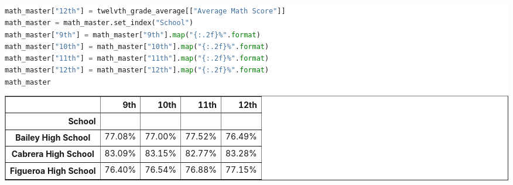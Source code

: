 ```python
math_master["12th"] = twelvth_grade_average[["Average Math Score"]]
math_master = math_master.set_index("School")
math_master["9th"] = math_master["9th"].map("{:.2f}%".format)
math_master["10th"] = math_master["10th"].map("{:.2f}%".format)
math_master["11th"] = math_master["11th"].map("{:.2f}%".format)
math_master["12th"] = math_master["12th"].map("{:.2f}%".format)
math_master
```




<div>
<style scoped>
    .dataframe tbody tr th:only-of-type {
        vertical-align: middle;
    }

    .dataframe tbody tr th {
        vertical-align: top;
    }

    .dataframe thead th {
        text-align: right;
    }
</style>
<table border="1" class="dataframe">
  <thead>
    <tr style="text-align: right;">
      <th></th>
      <th>9th</th>
      <th>10th</th>
      <th>11th</th>
      <th>12th</th>
    </tr>
    <tr>
      <th>School</th>
      <th></th>
      <th></th>
      <th></th>
      <th></th>
    </tr>
  </thead>
  <tbody>
    <tr>
      <th>Bailey High School</th>
      <td>77.08%</td>
      <td>77.00%</td>
      <td>77.52%</td>
      <td>76.49%</td>
    </tr>
    <tr>
      <th>Cabrera High School</th>
      <td>83.09%</td>
      <td>83.15%</td>
      <td>82.77%</td>
      <td>83.28%</td>
    </tr>
    <tr>
      <th>Figueroa High School</th>
      <td>76.40%</td>
      <td>76.54%</td>
      <td>76.88%</td>
      <td>77.15%</td>
    </tr>
    <tr>